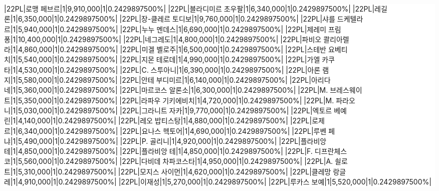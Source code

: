 |22PL|로맹 페브르|1|9,910,000|1|0.2429897500%|
|22PL|블라디미르 초우팔|1|6,340,000|1|0.2429897500%|
|22PL|레길론|1|6,350,000|1|0.2429897500%|
|22PL|장-클레르 토디보|1|9,760,000|1|0.2429897500%|
|22PL|샤를 드케텔라르|1|5,940,000|1|0.2429897500%|
|22PL|누누 멘데스|1|6,690,000|1|0.2429897500%|
|22PL|제레미 프림퐁|1|10,400,000|1|0.2429897500%|
|22PL|네그레도|1|4,800,000|1|0.2429897500%|
|22PL|파비오 콸리아렐라|1|4,860,000|1|0.2429897500%|
|22PL|미겔 벨로주|1|6,500,000|1|0.2429897500%|
|22PL|스테반 요베티치|1|5,540,000|1|0.2429897500%|
|22PL|지몬 테로데|1|4,990,000|1|0.2429897500%|
|22PL|가엘 카쿠타|1|4,530,000|1|0.2429897500%|
|22PL|C. 스투아니|1|6,390,000|1|0.2429897500%|
|22PL|아론 램지|1|5,580,000|1|0.2429897500%|
|22PL|안테 부디미르|1|6,140,000|1|0.2429897500%|
|22PL|아리다네|1|5,360,000|1|0.2429897500%|
|22PL|마르코스 알론소|1|6,300,000|1|0.2429897500%|
|22PL|M. 브레스웨이트|1|5,350,000|1|0.2429897500%|
|22PL|라파우 기키에비치|1|4,720,000|1|0.2429897500%|
|22PL|M. 파라오니|1|5,030,000|1|0.2429897500%|
|22PL|그라니트 자카|1|9,770,000|1|0.2429897500%|
|22PL|엑토르 베예린|1|4,140,000|1|0.2429897500%|
|22PL|레오 밥티스탕|1|4,880,000|1|0.2429897500%|
|22PL|로제르|1|6,340,000|1|0.2429897500%|
|22PL|요나스 헥토어|1|4,690,000|1|0.2429897500%|
|22PL|루벤 페냐|1|5,490,000|1|0.2429897500%|
|22PL|P. 골리니|1|4,920,000|1|0.2429897500%|
|22PL|플라비앙 테|1|4,850,000|1|0.2429897500%|
|22PL|플라비앙 테|1|4,850,000|1|0.2429897500%|
|22PL|F. 디프란체스코|1|5,560,000|1|0.2429897500%|
|22PL|다비데 차파코스타|1|4,950,000|1|0.2429897500%|
|22PL|A. 쇨로트|1|5,310,000|1|0.2429897500%|
|22PL|모지스 사이먼|1|4,620,000|1|0.2429897500%|
|22PL|클레망 랑글레|1|4,910,000|1|0.2429897500%|
|22PL|이재성|1|5,270,000|1|0.2429897500%|
|22PL|루카스 보예|1|5,520,000|1|0.2429897500%|